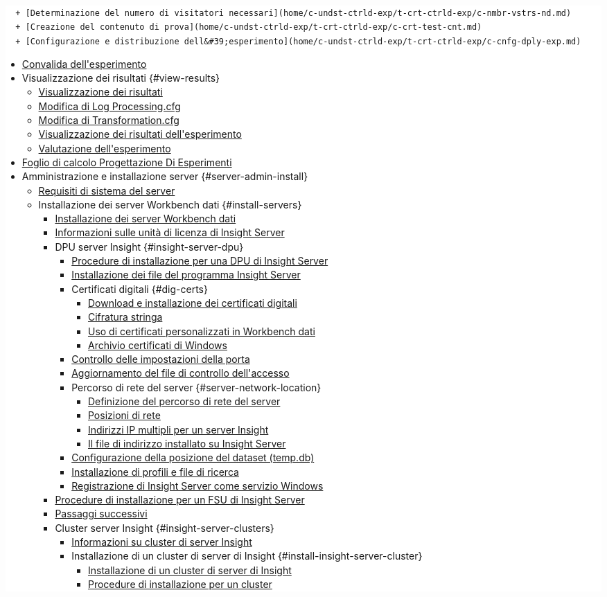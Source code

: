      + [Determinazione del numero di visitatori necessari](home/c-undst-ctrld-exp/t-crt-ctrld-exp/c-nmbr-vstrs-nd.md)
      + [Creazione del contenuto di prova](home/c-undst-ctrld-exp/t-crt-ctrld-exp/c-crt-test-cnt.md)
      + [Configurazione e distribuzione dell&#39;esperimento](home/c-undst-ctrld-exp/t-crt-ctrld-exp/c-cnfg-dply-exp.md)
   + [Convalida dell&#39;esperimento](home/c-undst-ctrld-exp/c-val-exp.md)
   + Visualizzazione dei risultati {#view-results}
      + [Visualizzazione dei risultati](home/c-undst-ctrld-exp/c-vw-rslts/c-vw-rslts.md)
      + [Modifica di Log Processing.cfg](home/c-undst-ctrld-exp/c-vw-rslts/t-mod-lg-proc.md)
      + [Modifica di Transformation.cfg](home/c-undst-ctrld-exp/c-vw-rslts/t-mod-trfmtn.md)
      + [Visualizzazione dei risultati dell&#39;esperimento](home/c-undst-ctrld-exp/c-vw-rslts/c-vw-expt-rslts.md)
      + [Valutazione dell&#39;esperimento](home/c-undst-ctrld-exp/c-vw-rslts/c-ev-exp.md)
   + [Foglio di calcolo Progettazione Di Esperimenti](home/c-undst-ctrld-exp/t-exp-dsn-spst.md)
+ Amministrazione e installazione server {#server-admin-install}
   + [Requisiti di sistema del server](home/c-inst-svr/c-msr-server/c-msr-server.md)
   + Installazione dei server Workbench dati {#install-servers}
      + [Installazione dei server Workbench dati](home/c-inst-svr/c-install-ins-svr/c-install-ins-svr.md)
      + [Informazioni sulle unità di licenza di Insight Server](home/c-inst-svr/c-install-ins-svr/c-abt-inst-svr-lic-units.md)
      + DPU server Insight {#insight-server-dpu}
         + [Procedure di installazione per una DPU di Insight Server](home/c-inst-svr/c-install-ins-svr/t-install-proc-inst-svr-dpu/t-install-proc-inst-svr-dpu.md)
         + [Installazione dei file del programma Insight Server](home/c-inst-svr/c-install-ins-svr/t-install-proc-inst-svr-dpu/t-install-prgm-files.md)
         + Certificati digitali {#dig-certs}
            + [Download e installazione dei certificati digitali](home/c-inst-svr/c-install-ins-svr/t-install-proc-inst-svr-dpu/c-dnld-dgtl-cert/c-dnld-dgtl-cert.md)
            + [Cifratura stringa](home/c-inst-svr/c-install-ins-svr/t-install-proc-inst-svr-dpu/c-dnld-dgtl-cert/string-encryption.md)
            + [Uso di certificati personalizzati in Workbench dati](home/c-inst-svr/c-install-ins-svr/t-install-proc-inst-svr-dpu/c-dnld-dgtl-cert/using-custom-certificates-dwb.md)
            + [Archivio certificati di Windows](home/c-inst-svr/c-install-ins-svr/t-install-proc-inst-svr-dpu/c-dnld-dgtl-cert/crypto-api.md)
         + [Controllo delle impostazioni della porta](home/c-inst-svr/c-install-ins-svr/t-install-proc-inst-svr-dpu/t-chk-pt-stgs.md)
         + [Aggiornamento del file di controllo dell&#39;accesso](home/c-inst-svr/c-install-ins-svr/t-install-proc-inst-svr-dpu/c-updt-accss-ctrl-file.md)
         + Percorso di rete del server {#server-network-location}
            + [Definizione del percorso di rete del server](home/c-inst-svr/c-install-ins-svr/t-install-proc-inst-svr-dpu/c-svrs-ntwk-loc/c-svrs-ntwk-loc.md)
            + [Posizioni di rete](home/c-inst-svr/c-install-ins-svr/t-install-proc-inst-svr-dpu/c-svrs-ntwk-loc/c-ntwk-loc.md)
            + [Indirizzi IP multipli per un server Insight](home/c-inst-svr/c-install-ins-svr/t-install-proc-inst-svr-dpu/c-svrs-ntwk-loc/c-mltpl-ip-addr.md)
            + [Il file di indirizzo installato su Insight Server](home/c-inst-svr/c-install-ins-svr/t-install-proc-inst-svr-dpu/c-svrs-ntwk-loc/c-addr-file-inst.md)
         + [Configurazione della posizione del dataset (temp.db)](home/c-inst-svr/c-install-ins-svr/t-install-proc-inst-svr-dpu/t-cfg-loc-dtst.md)
         + [Installazione di profili e file di ricerca](home/c-inst-svr/c-install-ins-svr/t-install-proc-inst-svr-dpu/c-install-prof-lkup-files.md)
         + [Registrazione di Insight Server come servizio Windows](home/c-inst-svr/c-install-ins-svr/t-install-proc-inst-svr-dpu/c-reg-wdws-svc.md)
      + [Procedure di installazione per un FSU di Insight Server](home/c-inst-svr/c-install-ins-svr/t-inst-proc-fsu.md)
      + [Passaggi successivi](home/c-inst-svr/c-install-ins-svr/c-nxt-stps.md)
      + Cluster server Insight {#insight-server-clusters}
         + [Informazioni su cluster di server Insight](home/c-inst-svr/c-install-ins-svr/c-ins-svr-clstrs/c-abt-ins-svr-clsters.md)
         + Installazione di un cluster di server di Insight {#install-insight-server-cluster}
            + [Installazione di un cluster di server di Insight](home/c-inst-svr/c-install-ins-svr/c-ins-svr-clstrs/c-inst-ins-svr-clstr/c-inst-ins-svr-clstr.md)
            + [Procedure di installazione per un cluster](home/c-inst-svr/c-install-ins-svr/c-ins-svr-clstrs/c-inst-ins-svr-clstr/c-inst-proc-clstr/c-inst-proc-clstr.md)